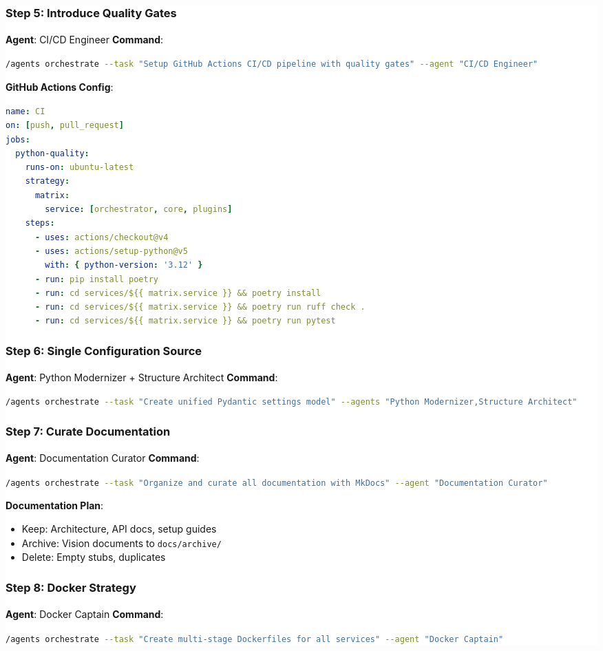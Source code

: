 ### Step 5: Introduce Quality Gates
**Agent**: CI/CD Engineer
**Command**:
```bash
/agents orchestrate --task "Setup GitHub Actions CI/CD pipeline with quality gates" --agent "CI/CD Engineer"
```

**GitHub Actions Config**:
```yaml
name: CI
on: [push, pull_request]
jobs:
  python-quality:
    runs-on: ubuntu-latest
    strategy:
      matrix:
        service: [orchestrator, core, plugins]
    steps:
      - uses: actions/checkout@v4
      - uses: actions/setup-python@v5
        with: { python-version: '3.12' }
      - run: pip install poetry
      - run: cd services/${{ matrix.service }} && poetry install
      - run: cd services/${{ matrix.service }} && poetry run ruff check .
      - run: cd services/${{ matrix.service }} && poetry run pytest
```

### Step 6: Single Configuration Source
**Agent**: Python Modernizer + Structure Architect
**Command**:
```bash
/agents orchestrate --task "Create unified Pydantic settings model" --agents "Python Modernizer,Structure Architect"
```

### Step 7: Curate Documentation
**Agent**: Documentation Curator
**Command**:
```bash
/agents orchestrate --task "Organize and curate all documentation with MkDocs" --agent "Documentation Curator"
```

**Documentation Plan**:
- Keep: Architecture, API docs, setup guides
- Archive: Vision documents to `docs/archive/`
- Delete: Empty stubs, duplicates

### Step 8: Docker Strategy
**Agent**: Docker Captain
**Command**:
```bash
/agents orchestrate --task "Create multi-stage Dockerfiles for all services" --agent "Docker Captain"
```

